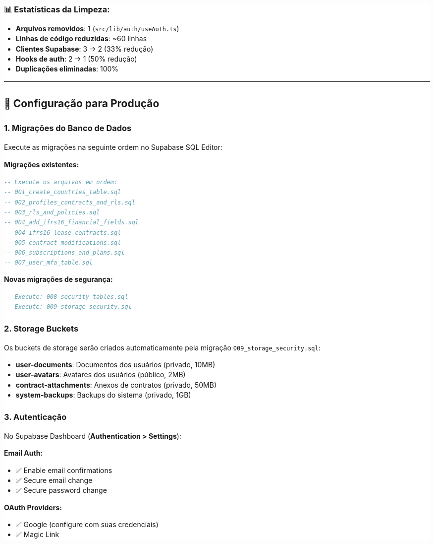 ### 📊 **Estatísticas da Limpeza:**
- **Arquivos removidos**: 1 (`src/lib/auth/useAuth.ts`)
- **Linhas de código reduzidas**: ~60 linhas
- **Clientes Supabase**: 3 → 2 (33% redução)
- **Hooks de auth**: 2 → 1 (50% redução)
- **Duplicações eliminadas**: 100%

---

## 🚀 Configuração para Produção

### 1. Migrações do Banco de Dados

Execute as migrações na seguinte ordem no Supabase SQL Editor:

**Migrações existentes:**
```sql
-- Execute os arquivos em ordem:
-- 001_create_countries_table.sql
-- 002_profiles_contracts_and_rls.sql
-- 003_rls_and_policies.sql
-- 004_add_ifrs16_financial_fields.sql
-- 004_ifrs16_lease_contracts.sql
-- 005_contract_modifications.sql
-- 006_subscriptions_and_plans.sql
-- 007_user_mfa_table.sql
```

**Novas migrações de segurança:**
```sql
-- Execute: 008_security_tables.sql
-- Execute: 009_storage_security.sql
```

### 2. Storage Buckets

Os buckets de storage serão criados automaticamente pela migração `009_storage_security.sql`:

- **user-documents**: Documentos dos usuários (privado, 10MB)
- **user-avatars**: Avatares dos usuários (público, 2MB)
- **contract-attachments**: Anexos de contratos (privado, 50MB)
- **system-backups**: Backups do sistema (privado, 1GB)

### 3. Autenticação

No Supabase Dashboard (**Authentication > Settings**):

**Email Auth:**
- ✅ Enable email confirmations
- ✅ Secure email change
- ✅ Secure password change

**OAuth Providers:**
- ✅ Google (configure com suas credenciais)
- ✅ Magic Link

